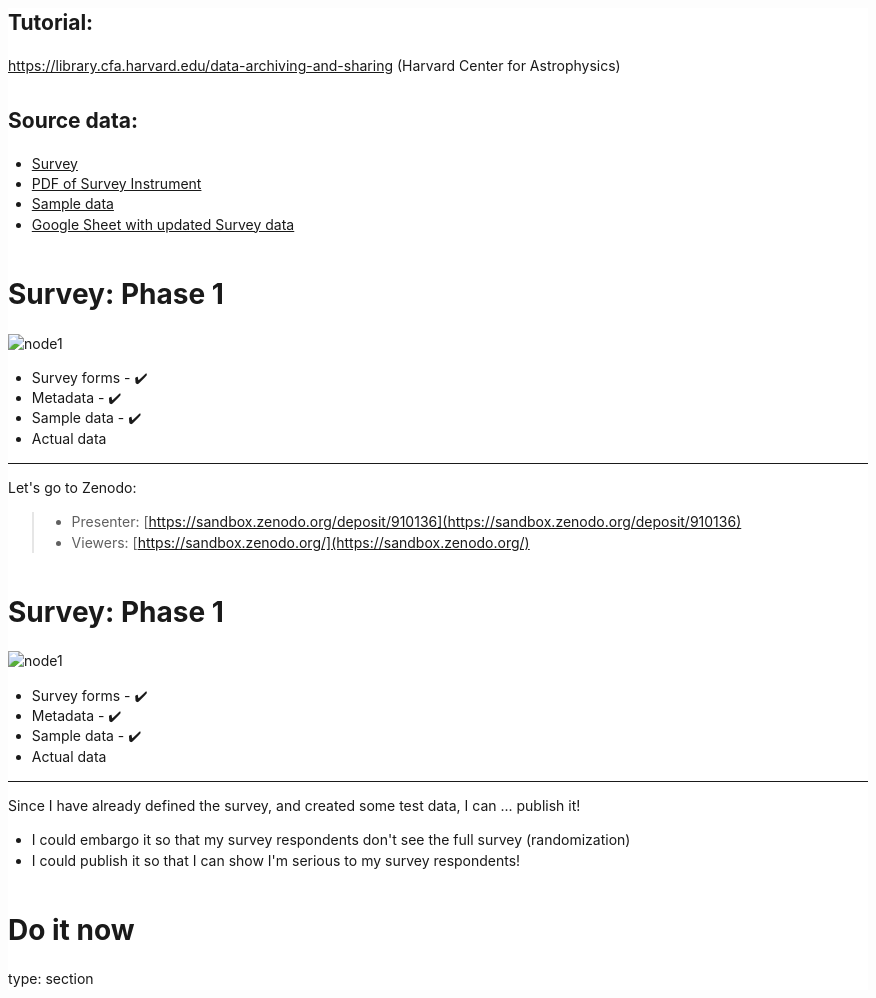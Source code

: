 ## Tutorial:

https://library.cfa.harvard.edu/data-archiving-and-sharing (Harvard Center for Astrophysics)


## Source data:

- [Survey](https://forms.gle/FEpF9RVq56XmesWF9)
- [PDF of Survey Instrument](https://github.com/larsvilhuber/tutorial-data-sharing-archiving-2021/blob/eb64c15ab470ff6848a565a9f88f2896d410dc62/data/survey-print-version-20210902.pdf)
- [Sample data](https://github.com/larsvilhuber/tutorial-data-sharing-archiving-2021/blob/eb64c15ab470ff6848a565a9f88f2896d410dc62/data/browser-survey.xlsx)
- [Google Sheet with updated Survey data](https://docs.google.com/spreadsheets/d/1kd0_eFtbGb7SLPSV6ls_OwS3FQFN7hRgb4Q97fwQZkQ/edit?usp=sharing)

Survey: Phase 1
======

![node1](cycle3-node1.png)

- Survey forms - ✔️
- Metadata - ✔️
- Sample data - ✔️
- Actual data

***

Let's go to Zenodo:

> - Presenter: [https://sandbox.zenodo.org/deposit/910136](https://sandbox.zenodo.org/deposit/910136)
> - Viewers: [https://sandbox.zenodo.org/](https://sandbox.zenodo.org/)


Survey: Phase 1
======

![node1](cycle3-node1.png)

- Survey forms - ✔️
- Metadata - ✔️
- Sample data - ✔️
- Actual data

***


Since I have already defined the survey, and created some test data, I can ... publish it!

- I could embargo it so that my survey respondents don't see the full survey (randomization)
- I could publish it so that I can show I'm serious to my survey respondents!



Do it now
==========
type: section
